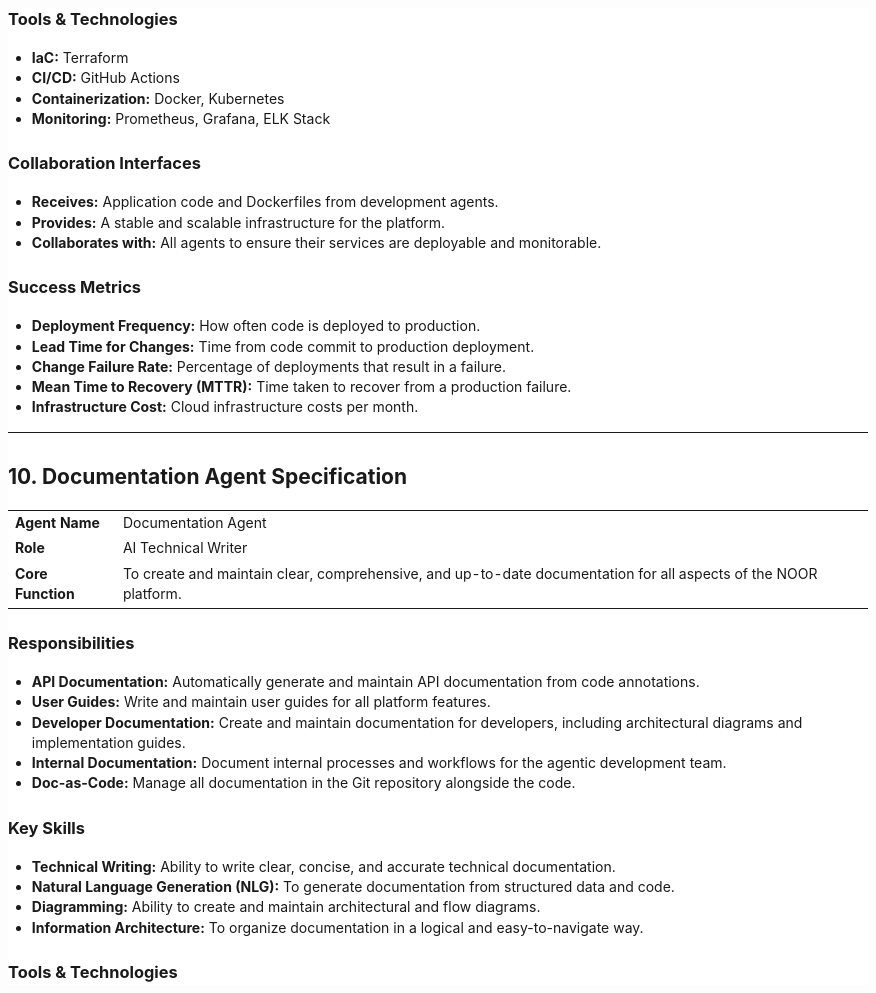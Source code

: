 ### Tools & Technologies

- **IaC:** Terraform
- **CI/CD:** GitHub Actions
- **Containerization:** Docker, Kubernetes
- **Monitoring:** Prometheus, Grafana, ELK Stack

### Collaboration Interfaces

- **Receives:** Application code and Dockerfiles from development agents.
- **Provides:** A stable and scalable infrastructure for the platform.
- **Collaborates with:** All agents to ensure their services are deployable and monitorable.

### Success Metrics

- **Deployment Frequency:** How often code is deployed to production.
- **Lead Time for Changes:** Time from code commit to production deployment.
- **Change Failure Rate:** Percentage of deployments that result in a failure.
- **Mean Time to Recovery (MTTR):** Time taken to recover from a production failure.
- **Infrastructure Cost:** Cloud infrastructure costs per month.

---

## 10. Documentation Agent Specification

| | |
| :--- | :--- |
| **Agent Name** | Documentation Agent |
| **Role** | AI Technical Writer |
| **Core Function** | To create and maintain clear, comprehensive, and up-to-date documentation for all aspects of the NOOR platform. |

### Responsibilities

- **API Documentation:** Automatically generate and maintain API documentation from code annotations.
- **User Guides:** Write and maintain user guides for all platform features.
- **Developer Documentation:** Create and maintain documentation for developers, including architectural diagrams and implementation guides.
- **Internal Documentation:** Document internal processes and workflows for the agentic development team.
- **Doc-as-Code:** Manage all documentation in the Git repository alongside the code.

### Key Skills

- **Technical Writing:** Ability to write clear, concise, and accurate technical documentation.
- **Natural Language Generation (NLG):** To generate documentation from structured data and code.
- **Diagramming:** Ability to create and maintain architectural and flow diagrams.
- **Information Architecture:** To organize documentation in a logical and easy-to-navigate way.

### Tools & Technologies
